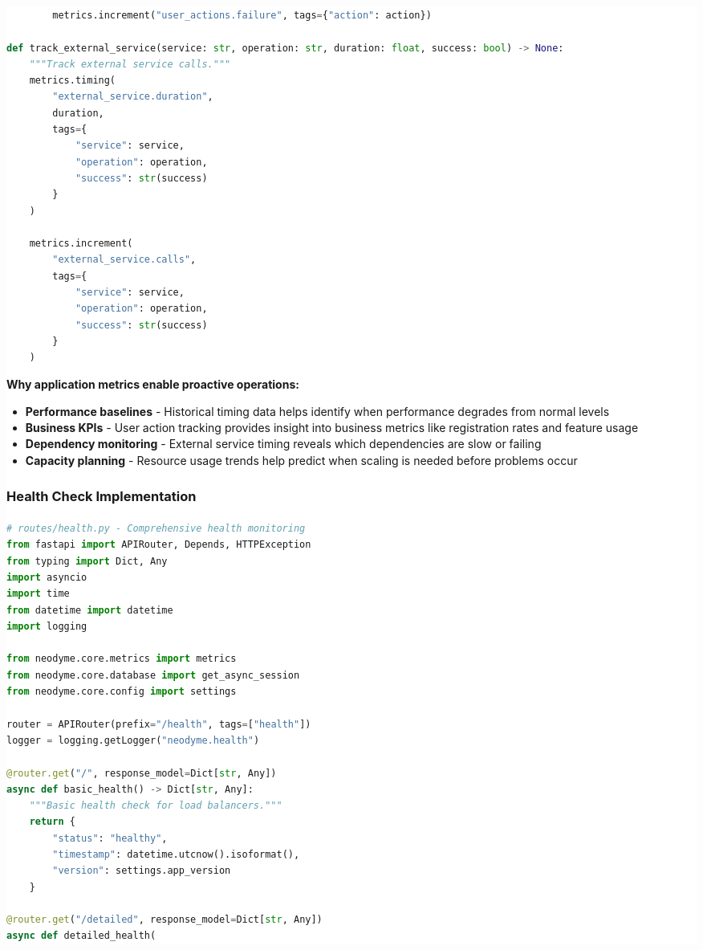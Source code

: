 ```python
        metrics.increment("user_actions.failure", tags={"action": action})

def track_external_service(service: str, operation: str, duration: float, success: bool) -> None:
    """Track external service calls."""
    metrics.timing(
        "external_service.duration",
        duration,
        tags={
            "service": service,
            "operation": operation,
            "success": str(success)
        }
    )
    
    metrics.increment(
        "external_service.calls",
        tags={
            "service": service,
            "operation": operation,
            "success": str(success)
        }
    )
```

**Why application metrics enable proactive operations:**

- **Performance baselines** - Historical timing data helps identify when performance degrades from normal levels
- **Business KPIs** - User action tracking provides insight into business metrics like registration rates and feature usage
- **Dependency monitoring** - External service timing reveals which dependencies are slow or failing
- **Capacity planning** - Resource usage trends help predict when scaling is needed before problems occur

### Health Check Implementation

```python
# routes/health.py - Comprehensive health monitoring
from fastapi import APIRouter, Depends, HTTPException
from typing import Dict, Any
import asyncio
import time
from datetime import datetime
import logging

from neodyme.core.metrics import metrics
from neodyme.core.database import get_async_session
from neodyme.core.config import settings

router = APIRouter(prefix="/health", tags=["health"])
logger = logging.getLogger("neodyme.health")

@router.get("/", response_model=Dict[str, Any])
async def basic_health() -> Dict[str, Any]:
    """Basic health check for load balancers."""
    return {
        "status": "healthy",
        "timestamp": datetime.utcnow().isoformat(),
        "version": settings.app_version
    }

@router.get("/detailed", response_model=Dict[str, Any])
async def detailed_health(
```